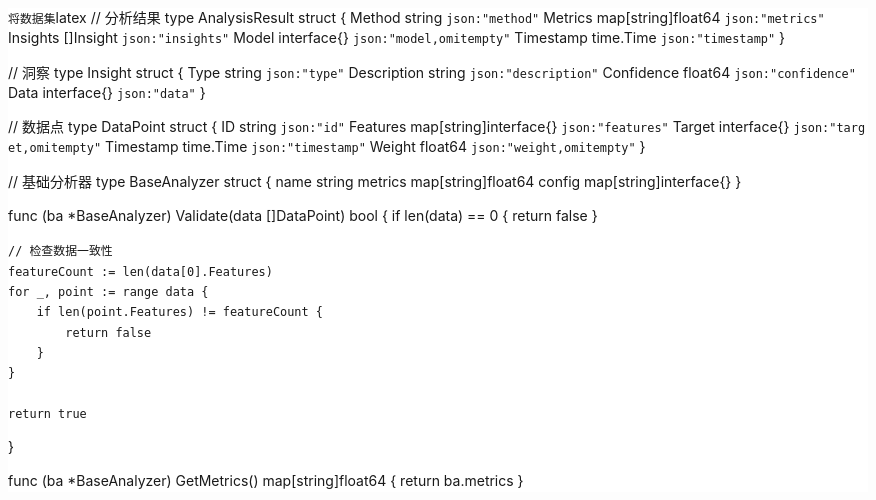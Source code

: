 ``` 将数据集 ```latex
// 分析结果
type AnalysisResult struct {
    Method    string                 `json:"method"`
    Metrics   map[string]float64     `json:"metrics"`
    Insights  []Insight              `json:"insights"`
    Model     interface{}            `json:"model,omitempty"`
    Timestamp time.Time              `json:"timestamp"`
}

// 洞察
type Insight struct {
    Type        string      `json:"type"`
    Description string      `json:"description"`
    Confidence  float64     `json:"confidence"`
    Data        interface{} `json:"data"`
}

// 数据点
type DataPoint struct {
    ID        string                 `json:"id"`
    Features  map[string]interface{} `json:"features"`
    Target    interface{}            `json:"target,omitempty"`
    Timestamp time.Time              `json:"timestamp"`
    Weight    float64                `json:"weight,omitempty"`
}

// 基础分析器
type BaseAnalyzer struct {
    name    string
    metrics map[string]float64
    config  map[string]interface{}
}

func (ba *BaseAnalyzer) Validate(data []DataPoint) bool {
    if len(data) == 0 {
        return false
    }
    
    // 检查数据一致性
    featureCount := len(data[0].Features)
    for _, point := range data {
        if len(point.Features) != featureCount {
            return false
        }
    }
    
    return true
}

func (ba *BaseAnalyzer) GetMetrics() map[string]float64 {
    return ba.metrics
}
```
